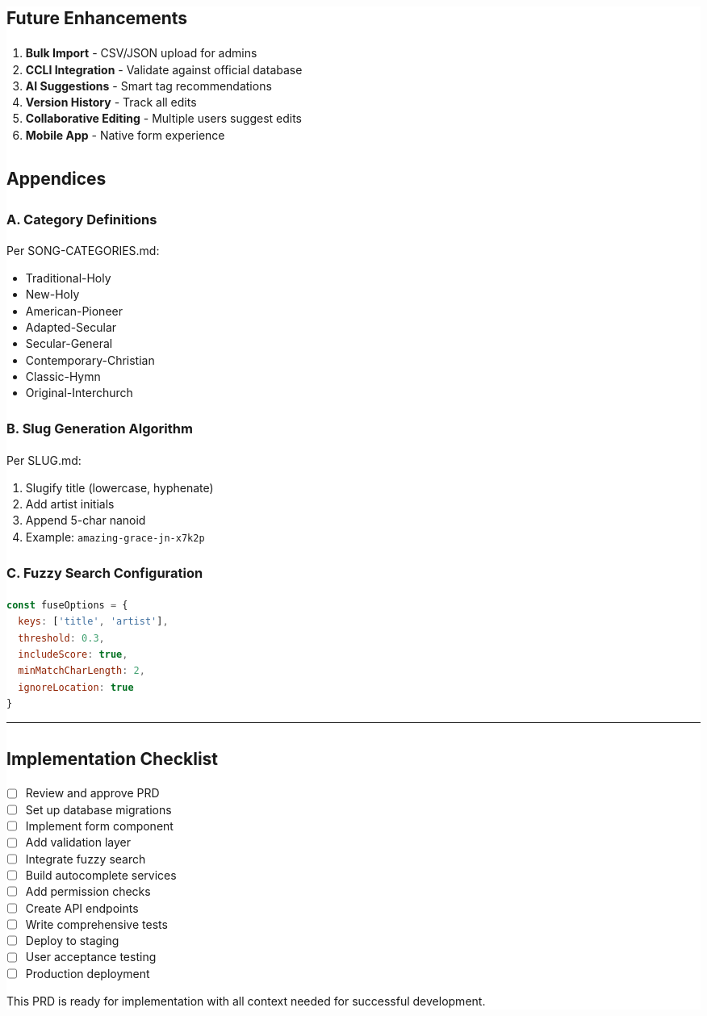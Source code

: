 ## Future Enhancements

1. **Bulk Import** - CSV/JSON upload for admins
2. **CCLI Integration** - Validate against official database
3. **AI Suggestions** - Smart tag recommendations
4. **Version History** - Track all edits
5. **Collaborative Editing** - Multiple users suggest edits
6. **Mobile App** - Native form experience

## Appendices

### A. Category Definitions
Per SONG-CATEGORIES.md:
- Traditional-Holy
- New-Holy  
- American-Pioneer
- Adapted-Secular
- Secular-General
- Contemporary-Christian
- Classic-Hymn
- Original-Interchurch

### B. Slug Generation Algorithm
Per SLUG.md:
1. Slugify title (lowercase, hyphenate)
2. Add artist initials
3. Append 5-char nanoid
4. Example: `amazing-grace-jn-x7k2p`

### C. Fuzzy Search Configuration

```javascript
const fuseOptions = {
  keys: ['title', 'artist'],
  threshold: 0.3,
  includeScore: true,
  minMatchCharLength: 2,
  ignoreLocation: true
}
```

---

## Implementation Checklist

- [ ] Review and approve PRD
- [ ] Set up database migrations
- [ ] Implement form component
- [ ] Add validation layer
- [ ] Integrate fuzzy search
- [ ] Build autocomplete services
- [ ] Add permission checks
- [ ] Create API endpoints
- [ ] Write comprehensive tests
- [ ] Deploy to staging
- [ ] User acceptance testing
- [ ] Production deployment

This PRD is ready for implementation with all context needed for successful development.